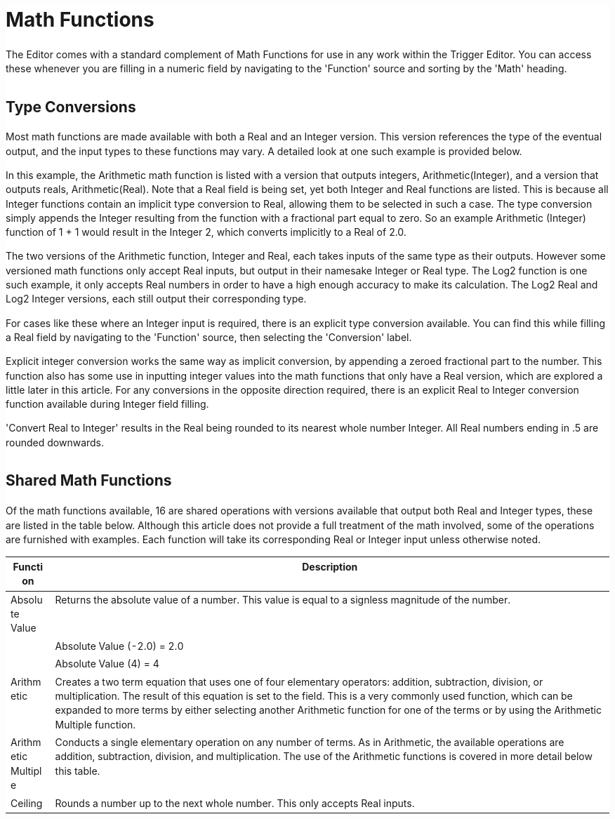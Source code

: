 # Math Functions

The Editor comes with a standard complement of Math Functions for use in any work within the Trigger Editor. You can access these whenever you are filling in a numeric field by navigating to the 'Function' source and sorting by the 'Math' heading.

## Type Conversions

Most math functions are made available with both a Real and an Integer version. This version references the type of the eventual output, and the input types to these functions may vary. A detailed look at one such example is provided below.

In this example, the Arithmetic math function is listed with a version that outputs integers, Arithmetic(Integer), and a version that outputs reals, Arithmetic(Real). Note that a Real field is being set, yet both Integer and Real functions are listed. This is because all Integer functions contain an implicit type conversion to Real, allowing them to be selected in such a case. The type conversion simply appends the Integer resulting from the function with a fractional part equal to zero. So an example Arithmetic (Integer) function of 1 + 1 would result in the Integer 2, which converts implicitly to a Real of 2.0.

The two versions of the Arithmetic function, Integer and Real, each takes inputs of the same type as their outputs. However some versioned math functions only accept Real inputs, but output in their namesake Integer or Real type. The Log2 function is one such example, it only accepts Real numbers in order to have a high enough accuracy to make its calculation. The Log2 Real and Log2 Integer versions, each still output their corresponding type.

For cases like these where an Integer input is required, there is an explicit type conversion available. You can find this while filling a Real field by navigating to the 'Function' source, then selecting the 'Conversion' label.

Explicit integer conversion works the same way as implicit conversion, by appending a zeroed fractional part to the number. This function also has some use in inputting integer values into the math functions that only have a Real version, which are explored a little later in this article. For any conversions in the opposite direction required, there is an explicit Real to Integer conversion function available during Integer field filling.

'Convert Real to Integer' results in the Real being rounded to its nearest whole number Integer. All Real numbers ending in .5 are rounded downwards.

## Shared Math Functions

Of the math functions available, 16 are shared operations with versions available that output both Real and Integer types, these are listed in the table below. Although this article does not provide a full treatment of the math involved, some of the operations are furnished with examples. Each function will take its corresponding Real or Integer input unless otherwise noted.

| Function              | Description                                                                                                                                                                                                                                                                                                                                                                |
| ---------------------- | -------------------------------------------------------------------------------------------------------------------------------------------------------------------------------------------------------------------------------------------------------------------------------------------------------------------------------------------------------------------------- |
| Absolute Value       | Returns the absolute value of a number. This value is equal to a signless magnitude of the number.                                                                                                                                                                                                                                                                         |
|                        | Absolute Value (-2.0) = 2.0                                                                                                                                                                                                                                                                                                                                                |
|                        | Absolute Value (4) = 4                                                                                                                                                                                                                                                                                                                                                     |
| Arithmetic           | Creates a two term equation that uses one of four elementary operators: addition, subtraction, division, or multiplication. The result of this equation is set to the field. This is a very commonly used function, which can be expanded to more terms by either selecting another Arithmetic function for one of the terms or by using the Arithmetic Multiple function. |
| Arithmetic Multiple | Conducts a single elementary operation on any number of terms. As in Arithmetic, the available operations are addition, subtraction, division, and multiplication. The use of the Arithmetic functions is covered in more detail below this table.                                                                                                                         |
| Ceiling               | Rounds a number up to the next whole number. This only accepts Real inputs.                                                                                                                                                                                                                                                                                                |